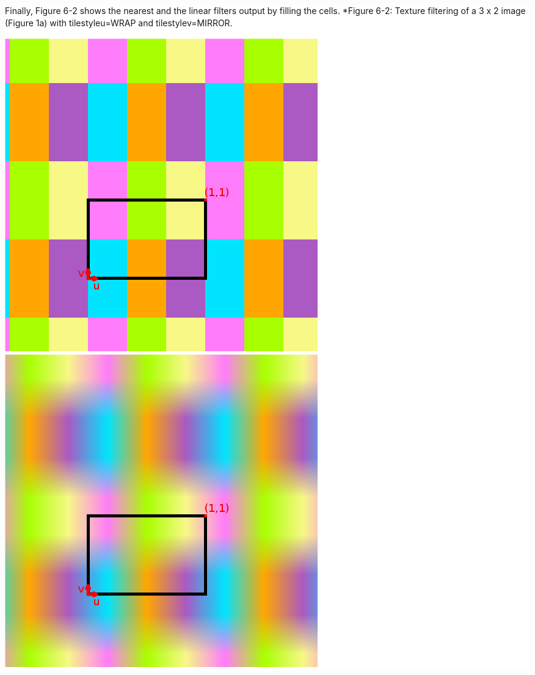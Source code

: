 Finally, Figure 6-2 shows the nearest and the linear filters output by filling the cells.
*Figure 6-2:  Texture filtering of a 3 x 2 image (Figure 1a) with tilestyleu=WRAP and tilestylev=MIRROR.

![Figure 6-2 part 1](images/6.1.Figure6-2p1.png)![Figure 6-2 part 2](images/6.1.Figure6-2p2.png)
